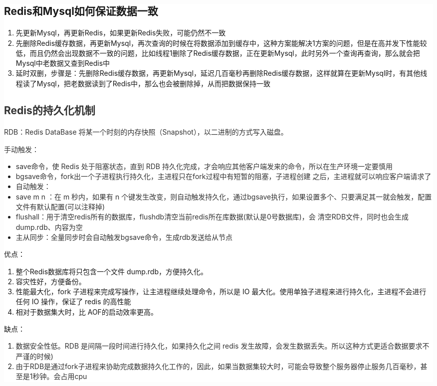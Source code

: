 ## Redis和Mysql如何保证数据一致
1. 先更新Mysql，再更新Redis，如果更新Redis失败，可能仍然不一致
2. 先删除Redis缓存数据，再更新Mysql，再次查询的时候在将数据添加到缓存中，这种方案能解决1方案的问题，但是在高并发下性能较低，而且仍然会出现数据不一致的问题，比如线程1删除了Redis缓存数据，正在更新Mysql，此时另外一个查询再查询，那么就会把Mysql中老数据又查到Redis中
3. 延时双删，步骤是：先删除Redis缓存数据，再更新Mysql，延迟几百毫秒再删除Redis缓存数据，这样就算在更新Mysql时，有其他线程读了Mysql，把老数据读到了Redis中，那么也会被删除掉，从而把数据保持一致



## <font style="color:#333333;">Redis的持久化机制</font>
<font style="color:#333333;">RDB</font><font style="color:#333333;">：</font><font style="color:#333333;">Redis DataBase </font><font style="color:#333333;">将某一个时刻的内存快照（</font><font style="color:#333333;">Snapshot</font><font style="color:#333333;">），以二进制的方式写入磁盘。</font>

<font style="color:#333333;">手动触发：</font>

+ <font style="color:#333333;">save命令，使 Redis 处于阻塞状态，直到 RDB 持久化完成，才会响应其他客户端发来的命令，所以在生产环境一定要慎用</font>
+ <font style="color:#333333;">bgsave</font><font style="color:#333333;">命令，</font><font style="color:#333333;">fork</font><font style="color:#333333;">出一个子进程执行持久化，主进程只在</font><font style="color:#333333;">fork</font><font style="color:#333333;">过程中有短暂的阻塞，子进程创建</font><font style="color:#333333;">       </font><font style="color:#333333;">之后，主进程就可以响应客户端请求了</font>
+ <font style="color:#333333;">自动触发：</font>
+ <font style="color:#333333;">save m n </font><font style="color:#333333;">：在 </font><font style="color:#333333;">m </font><font style="color:#333333;">秒内，如果有 </font><font style="color:#333333;">n </font><font style="color:#333333;">个键发生改变，则自动触发持久化，通过</font><font style="color:#333333;">bgsave</font><font style="color:#333333;">执行，如果设</font><font style="color:#333333;">置多个、只要满足其一就会触发，配置文件有默认配置</font><font style="color:#333333;">(</font><font style="color:#333333;">可以注释掉</font><font style="color:#333333;">)</font>
+ <font style="color:#333333;">flushall</font><font style="color:#333333;">：用于清空</font><font style="color:#333333;">redis</font><font style="color:#333333;">所有的数据库，</font><font style="color:#333333;">flushdb</font><font style="color:#333333;">清空当前</font><font style="color:#333333;">redis</font><font style="color:#333333;">所在库数据</font><font style="color:#333333;">(</font><font style="color:#333333;">默认是</font><font style="color:#333333;">0</font><font style="color:#333333;">号数据库</font><font style="color:#333333;">)</font><font style="color:#333333;">，会</font><font style="color:#333333;">  </font><font style="color:#333333;">清空</font><font style="color:#333333;">RDB</font><font style="color:#333333;">文件，同时也会生成</font><font style="color:#333333;">dump.rdb</font><font style="color:#333333;">、内容为空</font>
+ <font style="color:#333333;">主从同步：全量同步时会自动触发bgsave命令，生成rdb发送给从节点</font>



优点：

1. 整个Redis数据库将只包含一个文件   dump.rdb，方便持久化。
2. 容灾性好，方便备份。
3. 性能最大化，fork 子进程来完成写操作，让主进程继续处理命令，所以是 IO 最大化。使用单独子进程来进行持久化，主进程不会进行任何 IO 操作，保证了 redis 的高性能
4. 相对于数据集大时，比 AOF的启动效率更高。

缺点：

1. <font style="color:#333333;">数据安全性低。RDB 是间隔一段时间进行持久化，如果持久化之间 redis 发生故障，会发生数据丢失。所以这种方式更适合数据要求不严谨的时候)</font>
2. <font style="color:#333333;">由于RDB是通过fork子进程来协助完成数据持久化工作的，因此，如果当数据集较大时，可能会导致整个服务器停止服务几百毫秒，甚至是1秒钟。会占用cpu</font>
